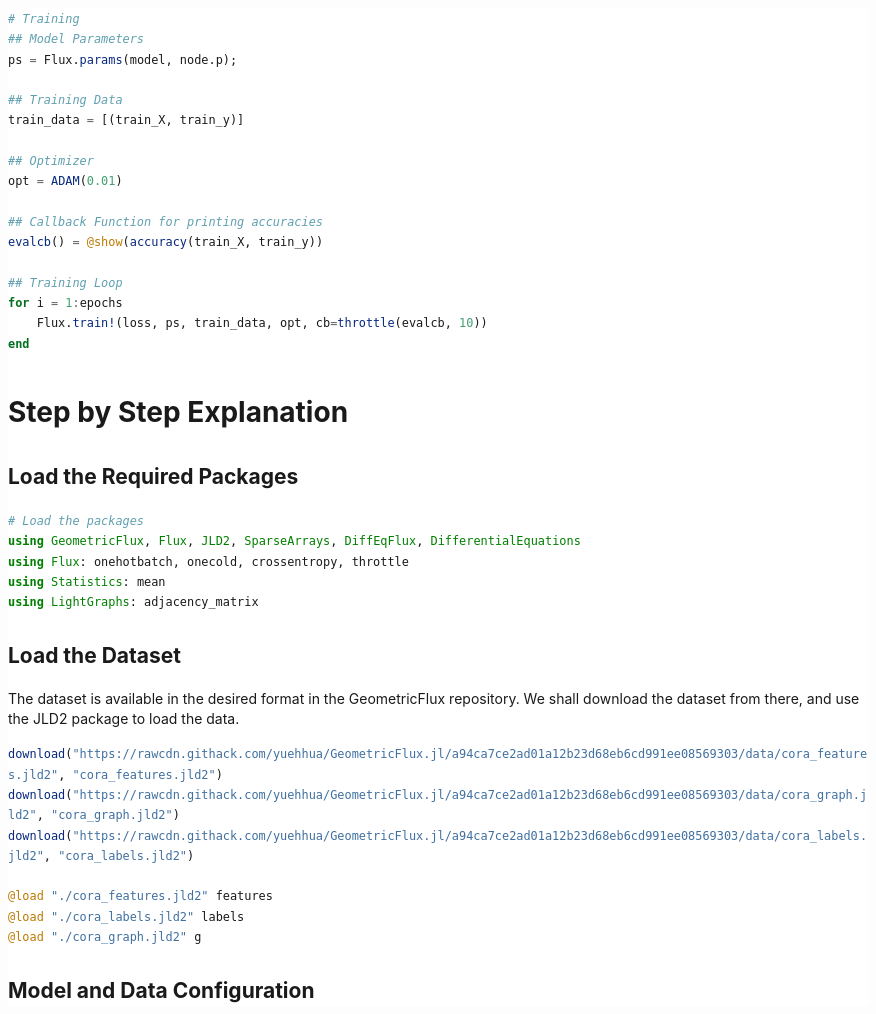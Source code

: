 ```julia
# Training
## Model Parameters
ps = Flux.params(model, node.p);

## Training Data
train_data = [(train_X, train_y)]

## Optimizer
opt = ADAM(0.01)

## Callback Function for printing accuracies
evalcb() = @show(accuracy(train_X, train_y))

## Training Loop
for i = 1:epochs
    Flux.train!(loss, ps, train_data, opt, cb=throttle(evalcb, 10))
end
```

# Step by Step Explanation

## Load the Required Packages

```julia
# Load the packages
using GeometricFlux, Flux, JLD2, SparseArrays, DiffEqFlux, DifferentialEquations
using Flux: onehotbatch, onecold, crossentropy, throttle
using Statistics: mean
using LightGraphs: adjacency_matrix
```

## Load the Dataset

The dataset is available in the desired format in the GeometricFlux repository. We shall download the dataset from there, and use the JLD2 package to load the data.

```julia
download("https://rawcdn.githack.com/yuehhua/GeometricFlux.jl/a94ca7ce2ad01a12b23d68eb6cd991ee08569303/data/cora_features.jld2", "cora_features.jld2")
download("https://rawcdn.githack.com/yuehhua/GeometricFlux.jl/a94ca7ce2ad01a12b23d68eb6cd991ee08569303/data/cora_graph.jld2", "cora_graph.jld2")
download("https://rawcdn.githack.com/yuehhua/GeometricFlux.jl/a94ca7ce2ad01a12b23d68eb6cd991ee08569303/data/cora_labels.jld2", "cora_labels.jld2")

@load "./cora_features.jld2" features
@load "./cora_labels.jld2" labels
@load "./cora_graph.jld2" g
```

## Model and Data Configuration
